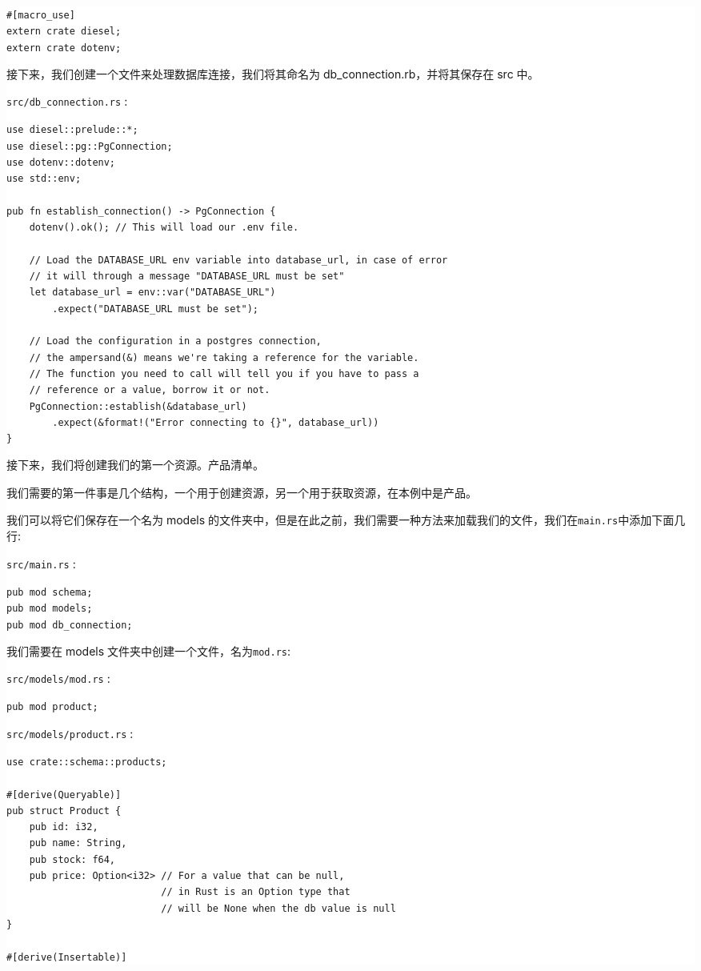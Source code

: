 ```
#[macro_use]
extern crate diesel;
extern crate dotenv; 
```

接下来，我们创建一个文件来处理数据库连接，我们将其命名为 db_connection.rb，并将其保存在 src 中。

`src/db_connection.rs` :

```
use diesel::prelude::*;
use diesel::pg::PgConnection;
use dotenv::dotenv;
use std::env;

pub fn establish_connection() -> PgConnection {
    dotenv().ok(); // This will load our .env file.

    // Load the DATABASE_URL env variable into database_url, in case of error
    // it will through a message "DATABASE_URL must be set"
    let database_url = env::var("DATABASE_URL")
        .expect("DATABASE_URL must be set");

    // Load the configuration in a postgres connection, 
    // the ampersand(&) means we're taking a reference for the variable. 
    // The function you need to call will tell you if you have to pass a
    // reference or a value, borrow it or not.
    PgConnection::establish(&database_url)
        .expect(&format!("Error connecting to {}", database_url))
} 
```

接下来，我们将创建我们的第一个资源。产品清单。

我们需要的第一件事是几个结构，一个用于创建资源，另一个用于获取资源，在本例中是产品。

我们可以将它们保存在一个名为 models 的文件夹中，但是在此之前，我们需要一种方法来加载我们的文件，我们在`main.rs`中添加下面几行:

`src/main.rs` :

```
pub mod schema;
pub mod models;
pub mod db_connection; 
```

我们需要在 models 文件夹中创建一个文件，名为`mod.rs`:

`src/models/mod.rs` :

```
pub mod product; 
```

`src/models/product.rs` :

```
use crate::schema::products;

#[derive(Queryable)]
pub struct Product {
    pub id: i32,
    pub name: String,
    pub stock: f64,
    pub price: Option<i32> // For a value that can be null, 
                           // in Rust is an Option type that 
                           // will be None when the db value is null
}

#[derive(Insertable)]
```